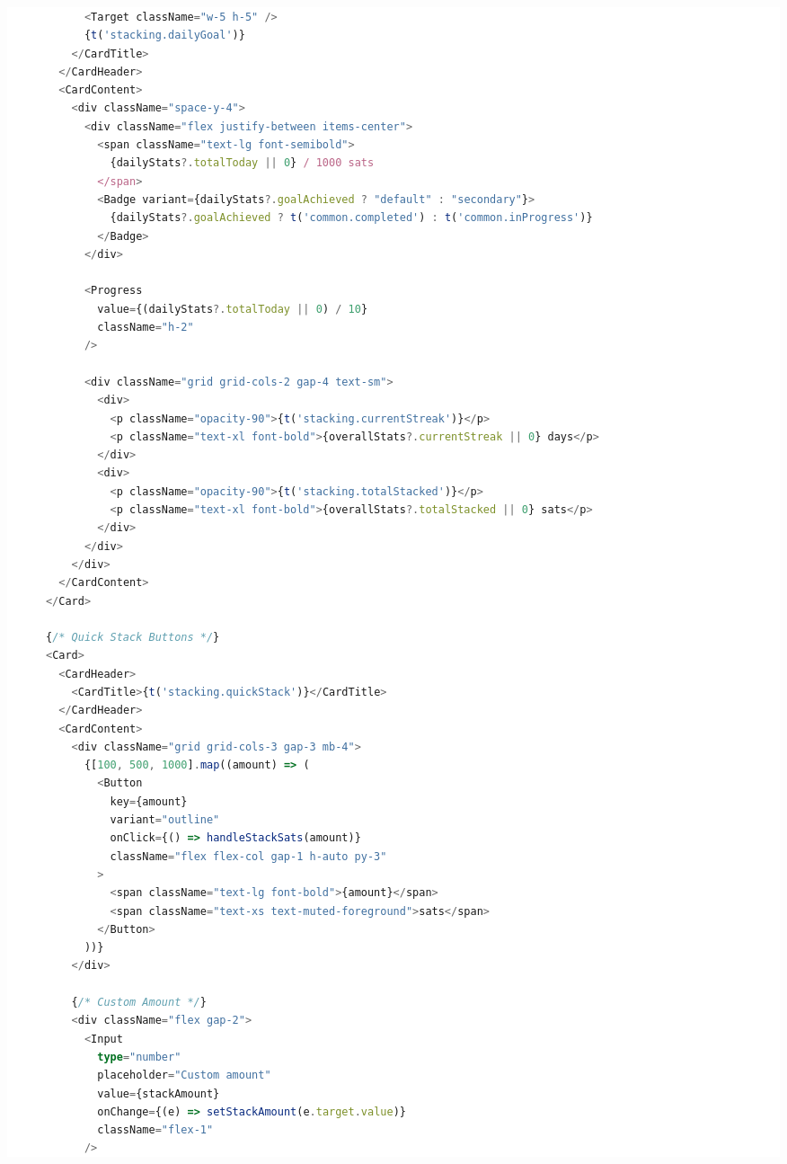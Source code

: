 ```typescript
            <Target className="w-5 h-5" />
            {t('stacking.dailyGoal')}
          </CardTitle>
        </CardHeader>
        <CardContent>
          <div className="space-y-4">
            <div className="flex justify-between items-center">
              <span className="text-lg font-semibold">
                {dailyStats?.totalToday || 0} / 1000 sats
              </span>
              <Badge variant={dailyStats?.goalAchieved ? "default" : "secondary"}>
                {dailyStats?.goalAchieved ? t('common.completed') : t('common.inProgress')}
              </Badge>
            </div>
            
            <Progress 
              value={(dailyStats?.totalToday || 0) / 10} 
              className="h-2" 
            />
            
            <div className="grid grid-cols-2 gap-4 text-sm">
              <div>
                <p className="opacity-90">{t('stacking.currentStreak')}</p>
                <p className="text-xl font-bold">{overallStats?.currentStreak || 0} days</p>
              </div>
              <div>
                <p className="opacity-90">{t('stacking.totalStacked')}</p>
                <p className="text-xl font-bold">{overallStats?.totalStacked || 0} sats</p>
              </div>
            </div>
          </div>
        </CardContent>
      </Card>

      {/* Quick Stack Buttons */}
      <Card>
        <CardHeader>
          <CardTitle>{t('stacking.quickStack')}</CardTitle>
        </CardHeader>
        <CardContent>
          <div className="grid grid-cols-3 gap-3 mb-4">
            {[100, 500, 1000].map((amount) => (
              <Button
                key={amount}
                variant="outline"
                onClick={() => handleStackSats(amount)}
                className="flex flex-col gap-1 h-auto py-3"
              >
                <span className="text-lg font-bold">{amount}</span>
                <span className="text-xs text-muted-foreground">sats</span>
              </Button>
            ))}
          </div>
          
          {/* Custom Amount */}
          <div className="flex gap-2">
            <Input
              type="number"
              placeholder="Custom amount"
              value={stackAmount}
              onChange={(e) => setStackAmount(e.target.value)}
              className="flex-1"
            />
```